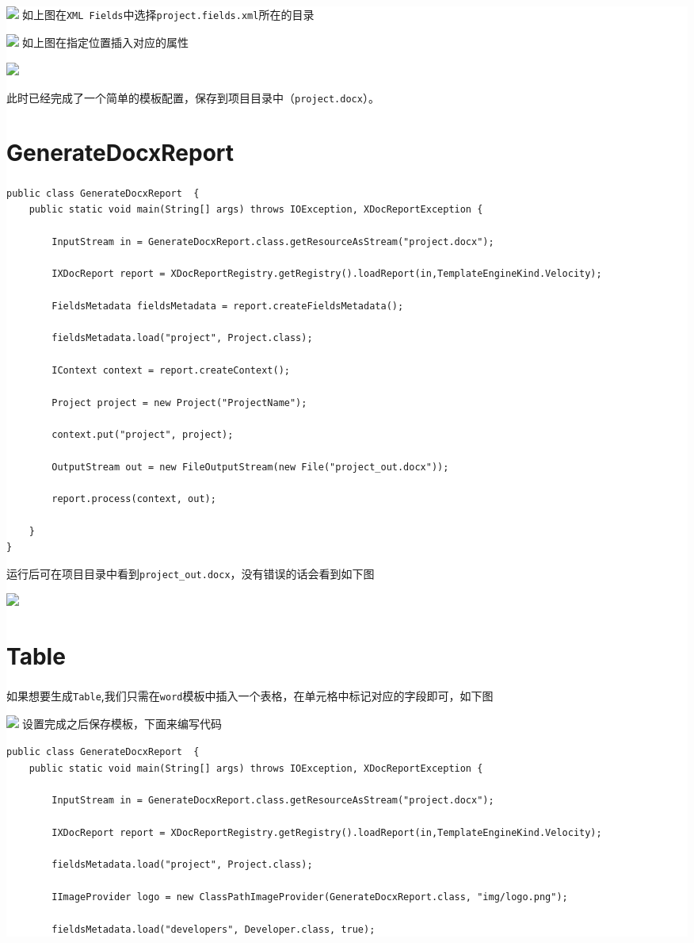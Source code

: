 ![](https://user-gold-cdn.xitu.io/2019/9/19/16d477ed9fa79aec?w=1329&h=607&f=png&s=69040)
如上图在`XML Fields`中选择`project.fields.xml`所在的目录

![](https://user-gold-cdn.xitu.io/2019/9/19/16d4786e1dcc0012?w=1114&h=699&f=pn)
如上图在指定位置插入对应的属性

![](https://user-gold-cdn.xitu.io/2019/9/19/16d47888c6558453?w=745&h=545&f=png&s=26119)

此时已经完成了一个简单的模板配置，保存到项目目录中（`project.docx`）。
# GenerateDocxReport 
```
public class GenerateDocxReport  {
    public static void main(String[] args) throws IOException, XDocReportException {

        InputStream in = GenerateDocxReport.class.getResourceAsStream("project.docx");

        IXDocReport report = XDocReportRegistry.getRegistry().loadReport(in,TemplateEngineKind.Velocity);

        FieldsMetadata fieldsMetadata = report.createFieldsMetadata();

        fieldsMetadata.load("project", Project.class);

        IContext context = report.createContext();

        Project project = new Project("ProjectName");

        context.put("project", project);

        OutputStream out = new FileOutputStream(new File("project_out.docx"));

        report.process(context, out);

    }
}

```
 运行后可在项目目录中看到`project_out.docx`，没有错误的话会看到如下图
 
![](https://user-gold-cdn.xitu.io/2019/9/19/16d4794ca8055dc5?w=547&h=221&f=png&s=4726)

# Table
 如果想要生成`Table`,我们只需在`word`模板中插入一个表格，在单元格中标记对应的字段即可，如下图
 
![](https://user-gold-cdn.xitu.io/2019/9/19/16d47a01bb5e8fbe?w=1127&h=539&f=png&s=29563)
设置完成之后保存模板，下面来编写代码
```
public class GenerateDocxReport  {
    public static void main(String[] args) throws IOException, XDocReportException {

        InputStream in = GenerateDocxReport.class.getResourceAsStream("project.docx");

        IXDocReport report = XDocReportRegistry.getRegistry().loadReport(in,TemplateEngineKind.Velocity);

        fieldsMetadata.load("project", Project.class);

        IImageProvider logo = new ClassPathImageProvider(GenerateDocxReport.class, "img/logo.png"); 

        fieldsMetadata.load("developers", Developer.class, true);
```